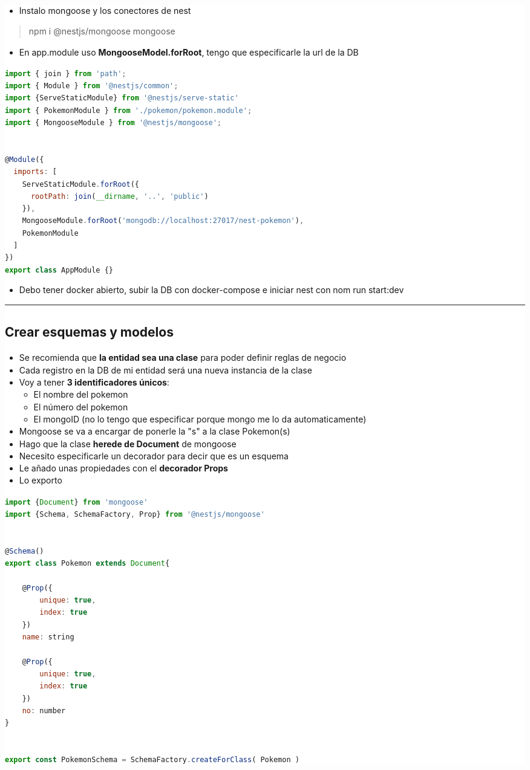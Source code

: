 - Instalo mongoose y los conectores de nest

> npm i @nestjs/mongoose mongoose

- En app.module uso **MongooseModel.forRoot**, tengo que especificarle la url de la DB

~~~js
import { join } from 'path';
import { Module } from '@nestjs/common';
import {ServeStaticModule} from '@nestjs/serve-static'
import { PokemonModule } from './pokemon/pokemon.module';
import { MongooseModule } from '@nestjs/mongoose';


@Module({
  imports: [
    ServeStaticModule.forRoot({
      rootPath: join(__dirname, '..', 'public')
    }),
    MongooseModule.forRoot('mongodb://localhost:27017/nest-pokemon'),
    PokemonModule
  ]
})
export class AppModule {}
~~~

- Debo tener docker abierto, subir la DB con docker-compose e iniciar nest con nom run start:dev
-----

## Crear esquemas y modelos

- Se recomienda que **la entidad sea una clase** para poder definir reglas de negocio
- Cada registro en la DB de mi entidad será una nueva instancia de la clase
- Voy a tener **3 identificadores únicos**:
  - El nombre del pokemon
  - El número del pokemon
  - El mongoID (no lo tengo que especificar porque mongo me lo da automaticamente)
- Mongoose se va a encargar de ponerle la "s" a la clase Pokemon(s)
- Hago que la clase **herede de Document** de mongoose
- Necesito especificarle un decorador para decir que es un esquema
- Le añado unas propiedades con el **decorador Props**
- Lo exporto

~~~js
import {Document} from 'mongoose'
import {Schema, SchemaFactory, Prop} from '@nestjs/mongoose'


@Schema()
export class Pokemon extends Document{

    @Prop({
        unique: true,
        index: true
    })
    name: string

    @Prop({
        unique: true,
        index: true
    })
    no: number
}


export const PokemonSchema = SchemaFactory.createForClass( Pokemon )
~~~